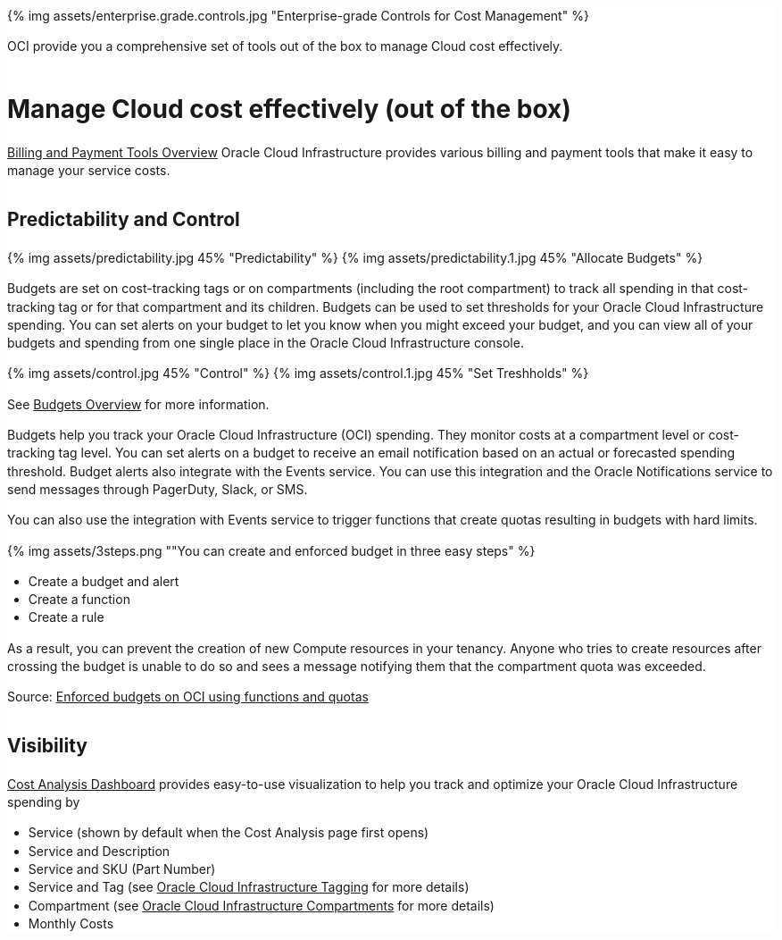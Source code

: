 {% img assets/enterprise.grade.controls.jpg "Enterprise-grade Controls for Cost Management" %}


OCI provide you a comprehensive set of tools out of the box to manage Cloud cost effectively.

# Manage Cloud cost effectively (out of the box)

[Billing and Payment Tools Overview][cost_doku_tools_overview] Oracle Cloud Infrastructure provides various billing and payment tools that make it easy to manage your service costs.

## Predictability and Control

{% img assets/predictability.jpg 45% "Predictability" %}
{% img assets/predictability.1.jpg 45% "Allocate Budgets" %}

Budgets are set on cost-tracking tags or on compartments (including the root compartment) to track all spending in that cost-tracking tag or for that compartment and its children. Budgets can be used to set thresholds for your Oracle Cloud Infrastructure spending. You can set alerts on your budget to let you know when you might exceed your budget, and you can view all of your budgets and spending from one single place in the Oracle Cloud Infrastructure console.

{% img assets/control.jpg 45% "Control" %}
{% img assets/control.1.jpg 45% "Set Treshholds" %}

See [Budgets Overview][cost_doku_budgets] for more information.

Budgets help you track your Oracle Cloud Infrastructure (OCI) spending. They monitor costs at a compartment level or cost-tracking tag level. You can set alerts on a budget to receive an email notification based on an actual or forecasted spending threshold. Budget alerts also integrate with the Events service. You can use this integration and the Oracle Notifications service to send messages through PagerDuty, Slack, or SMS.

You can also use the integration with Events service to trigger functions that create quotas resulting in budgets with hard limits.

{% img assets/3steps.png ""You can create and enforced budget in three easy steps" %}

- Create a budget and alert
- Create a function
- Create a rule

As a result, you can prevent the creation of new Compute resources in your tenancy. Anyone who tries to create resources after crossing the budget is unable to do so and sees a message notifying them that the compartment quota was exceeded.

Source: [Enforced budgets on OCI using functions and quotas][cost_3steps1]


## Visibility

[Cost Analysis Dashboard][cost_doku_analysis] provides easy-to-use visualization to help you track and optimize your Oracle Cloud Infrastructure spending by
- Service (shown by default when the Cost Analysis page first opens)
- Service and Description
- Service and SKU (Part Number)
- Service and Tag (see [Oracle Cloud Infrastructure Tagging][cost_tagging] for more details)
- Compartment (see [Oracle Cloud Infrastructure Compartments][cost_compartments] for more details)
- Monthly Costs


[home]:       index
[intro]:      step1-intro
[provider]:   step1-provider
[base]:       step2-base
[db-infra]:   step3-dbinfra
[app-infra]:  step4-appinfra
[workload]:   step5-workload
[governance]: step6-governance
[vizualize]:  step7-vizualize
[cost_3steps1]:                 https://blogs.oracle.com/cloud-infrastructure/post/enforced-budgets-on-oci-using-functions-and-quotas
[cost_optimization2]:           https://blogs.oracle.com/cloud-infrastructure/post/10-effective-ways-to-save-cost-in-the-cloud-part-1
[cost_invoice]:                 https://www.oracle.com/corporate/invoicing/
[cost_tagging]:                 https://www.youtube.com/watch?v=7l5vQtxJFFE
[cost_compartments]:            https://www.ateam-oracle.com/oracle-cloud-infrastructure-compartments
[cost_course1]:                 https://www.youtube.com/watch?v=-RGzG3F9G_s&list=PLKCk3OyNwIzuHYigVbdtDOZOfChcotfj2&index=10
[cost_course2]:                 https://www.youtube.com/watch?v=uBIOGMqvMos&list=PLKCk3OyNwIzvlfs9W4JtguJdg8aa9hLfO
[cost_video1]:                  https://www.youtube.com/watch?v=DsFl6jjaRrY
[cost_doku_tools_overview]:     https://docs.oracle.com/en-us/iaas/Content/Billing/Concepts/billingoverview.htm
[cost_doku_budgets]:            https://docs.oracle.com/en-us/iaas/Content/Billing/Concepts/budgetsoverview.htm#Budgets_Overview
[cost_doku_analysis]:           https://docs.oracle.com/en-us/iaas/Content/Billing/Concepts/costanalysisoverview.htm
[cost_doku_usage_report]:       https://docs.oracle.com/en-us/iaas/Content/Billing/Concepts/usagereportsoverview.htm#Cost_and_Usage_Reports_Overview
[cost_doku_unified_billing]:    https://docs.oracle.com/en-us/iaas/Content/Billing/Concepts/unified_billing_overview.htm#unified_billing_overview
[cost_doku_invoice]:            https://docs.oracle.com/en/cloud/get-started/subscriptions-cloud/mmocs/viewing-your-subscription-invoice.html
[cost_doku_payment]:            https://docs.oracle.com/en-us/iaas/Content/GSG/Tasks/changingpaymentmethod.htm#Changing_Your_Payment_Method
[cost_report]:                  https://github.com/oracle/oci-python-sdk/raw/master/examples/usage_reports_to_adw/img/screen_4.png
[cost_usage2adw]:               https://github.com/oracle/oci-python-sdk/tree/master/examples/usage_reports_to_adw
[cost_economics]:               https://www.oracle.com/a/ocom/docs/cloud/modern-cloud-economics-by-oracle-insight.pdf
[cost_kontenrahmen]:               https://de.wikipedia.org/wiki/Kontenrahmen
[cost_kontenrahmen_definedtag]:    https://docs.oracle.com/en-us/iaas/Content/Tagging/Tasks/managingtagsandtagnamespaces.htm
[cost_kontenrahmen_skr03example]:  https://www.datev.de/web/de/datev-shop/material/kontenrahmen-datev-skr-03/
[cost_kontenrahmen_skr03example1]: https://www.haufe.de/finance/haufe-finance-office-premium/software-anschaffung-und-abschreibung_idesk_PI20354_HI2997902.html
[cost_kontenrahmen_skr04example]:  https://www.datev.de/web/de/datev-shop/material/kontenrahmen-datev-skr-04/